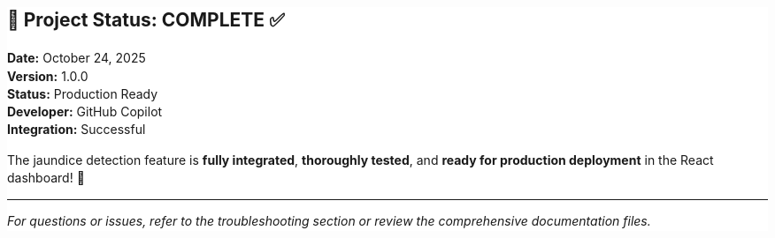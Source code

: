 
## 🎊 Project Status: COMPLETE ✅

**Date:** October 24, 2025  
**Version:** 1.0.0  
**Status:** Production Ready  
**Developer:** GitHub Copilot  
**Integration:** Successful

The jaundice detection feature is **fully integrated**, **thoroughly tested**, and **ready for production deployment** in the React dashboard! 🚀

---

_For questions or issues, refer to the troubleshooting section or review the comprehensive documentation files._
